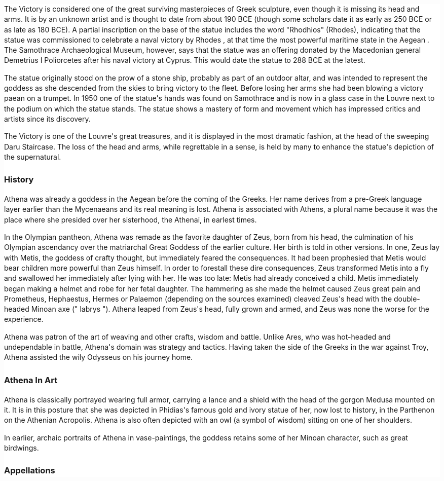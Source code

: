 The Victory is considered one of the great surviving masterpieces of Greek sculpture, even though it is missing its head and arms. It is by an unknown artist and is thought to date from about 190 BCE (though some scholars date it as early as 250 BCE or as late as 180 BCE). A partial inscription on the base of the statue includes the word "Rhodhios" (Rhodes), indicating that the statue was commissioned to celebrate a naval victory by Rhodes , at that time the most powerful maritime state in the Aegean . The Samothrace Archaeological Museum, however, says that the statue was an offering donated by the Macedonian general Demetrius I Poliorcetes after his naval victory at Cyprus. This would date the statue to 288 BCE at the latest. 

The statue originally stood on the prow of a stone ship, probably as part of an outdoor altar, and was intended to represent the goddess as she descended from the skies to bring victory to the fleet. Before losing her arms she had been blowing a victory paean on a trumpet. In 1950 one of the statue's hands was found on Samothrace and is now in a glass case in the Louvre next to the podium on which the statue stands. The statue shows a mastery of form and movement which has impressed critics and artists since its discovery. 

The Victory is one of the Louvre's great treasures, and it is displayed in the most dramatic fashion, at the head of the sweeping Daru Staircase. The loss of the head and arms, while regrettable in a sense, is held by many to enhance the statue's depiction of the supernatural.

### History


Athena was already a goddess in the Aegean before the coming of the Greeks. Her name derives from a pre-Greek language layer earlier than the Mycenaeans and its real meaning is lost. Athena is associated with Athens, a plural name because it was the place where she presided over her sisterhood, the Athenai, in earlest times. 

In the Olympian pantheon, Athena was remade as the favorite daughter of Zeus, born from his head, the culmination of his Olympian ascendancy over the matriarchal Great Goddess of the earlier culture. Her birth is told in other versions. In one, Zeus lay with Metis, the goddess of crafty thought, but immediately feared the consequences. It had been prophesied that Metis would bear children more powerful than Zeus himself. In order to forestall these dire consequences, Zeus transformed Metis into a fly and swallowed her immediately after lying with her. He was too late: Metis had already conceived a child. Metis immediately began making a helmet and robe for her fetal daughter. The hammering as she made the helmet caused Zeus great pain and Prometheus, Hephaestus, Hermes or Palaemon (depending on the sources examined) cleaved Zeus's head with the double-headed Minoan axe (" labrys "). Athena leaped from Zeus's head, fully grown and armed, and Zeus was none the worse for the experience. 

Athena was patron of the art of weaving and other crafts, wisdom and battle. Unlike Ares, who was hot-headed and undependable in battle, Athena's domain was strategy and tactics. Having taken the side of the Greeks in the war against Troy, Athena assisted the wily Odysseus on his journey home. 

### Athena In Art


Athena is classically portrayed wearing full armor, carrying a lance and a shield with the head of the gorgon Medusa mounted on it. It is in this posture that she was depicted in Phidias's famous gold and ivory statue of her, now lost to history, in the Parthenon on the Athenian Acropolis. Athena is also often depicted with an owl (a symbol of wisdom) sitting on one of her shoulders. 

In earlier, archaic portraits of Athena in vase-paintings, the goddess retains some of her Minoan character, such as great birdwings.

### Appellations
